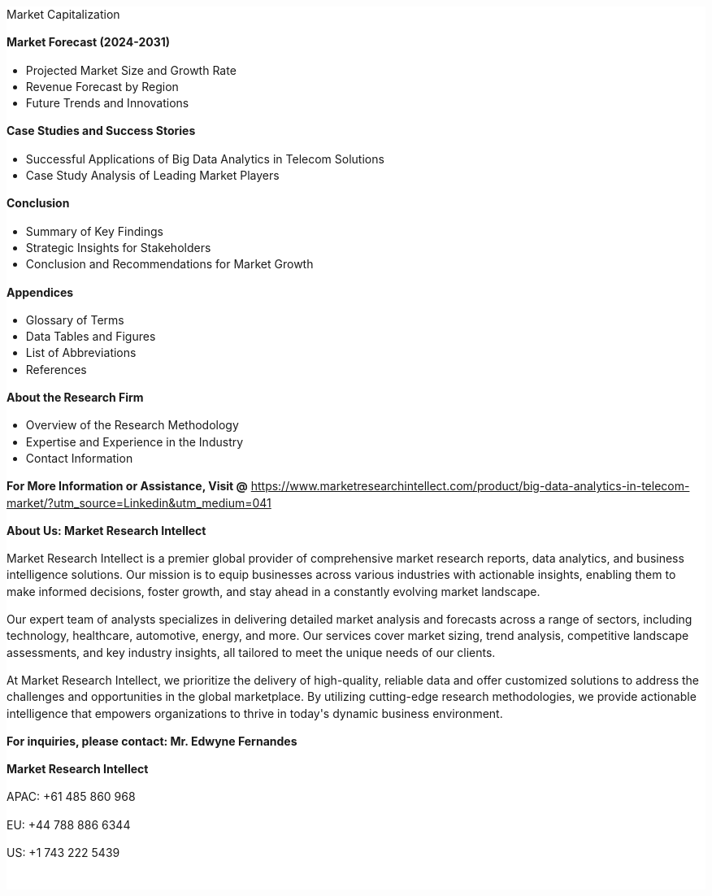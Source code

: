 Market Capitalization</li></ul><p><strong>Market Forecast (2024-2031)</strong></p><ul><li>Projected Market Size and Growth Rate</li><li>Revenue Forecast by Region</li><li>Future Trends and Innovations</li></ul><p><strong>Case Studies and Success Stories</strong></p><ul><li>Successful Applications of Big Data Analytics in Telecom Solutions</li><li>Case Study Analysis of Leading Market Players</li></ul><p><strong>Conclusion</strong></p><ul><li>Summary of Key Findings</li><li>Strategic Insights for Stakeholders</li><li>Conclusion and Recommendations for Market Growth</li></ul><p><strong>Appendices</strong></p><ul><li>Glossary of Terms</li><li>Data Tables and Figures</li><li>List of Abbreviations</li><li>References</li></ul><p><strong>About the Research Firm</strong></p><ul><li>Overview of the Research Methodology</li><li>Expertise and Experience in the Industry</li><li>Contact Information</li></ul></div><div class="article-main__content" data-test-id="publishing-text-block"><p><span class="font-[700]"><strong>For More Information or Assistance, Visit @</strong>&nbsp;<a href="https://www.marketresearchintellect.com/product/big-data-analytics-in-telecom-market/?utm_source=Linkedin&utm_medium=041">https://www.marketresearchintellect.com/product/big-data-analytics-in-telecom-market/?utm_source=Linkedin&utm_medium=041</a></span></p><p><strong>About Us: Market Research Intellect</strong></p><p>Market Research Intellect is a premier global provider of comprehensive market research reports, data analytics, and business intelligence solutions. Our mission is to equip businesses across various industries with actionable insights, enabling them to make informed decisions, foster growth, and stay ahead in a constantly evolving market landscape.</p><p>Our expert team of analysts specializes in delivering detailed market analysis and forecasts across a range of sectors, including technology, healthcare, automotive, energy, and more. Our services cover market sizing, trend analysis, competitive landscape assessments, and key industry insights, all tailored to meet the unique needs of our clients.</p><p>At Market Research Intellect, we prioritize the delivery of high-quality, reliable data and offer customized solutions to address the challenges and opportunities in the global marketplace. By utilizing cutting-edge research methodologies, we provide actionable intelligence that empowers organizations to thrive in today's dynamic business environment.</p><p><strong>For inquiries, please contact: Mr. Edwyne Fernandes</strong></p><p><strong>Market Research Intellect</strong></p><p>APAC: +61 485 860 968</p><p>EU: +44 788 886 6344</p><p>US: +1 743 222 5439</p></div><div class="article-main__content" data-test-id="publishing-text-block">&nbsp;</div>
